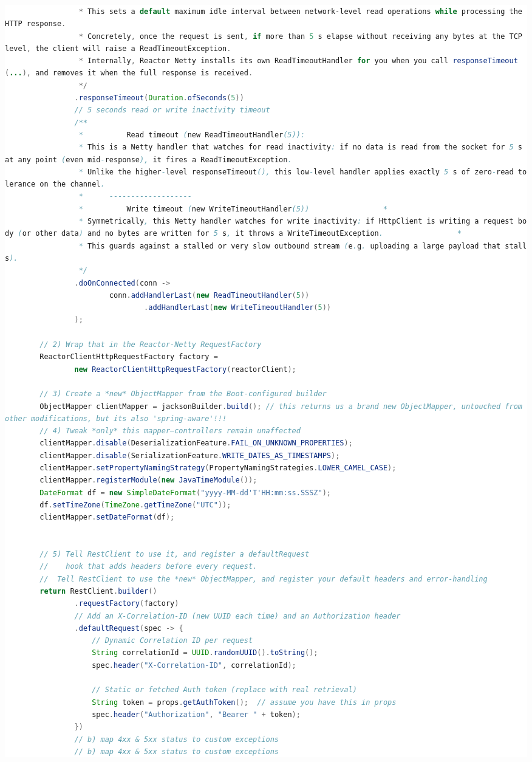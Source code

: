 ```java
                 * This sets a default maximum idle interval between network‐level read operations while processing the HTTP response.
                 * Concretely, once the request is sent, if more than 5 s elapse without receiving any bytes at the TCP level, the client will raise a ReadTimeoutException.
                 * Internally, Reactor Netty installs its own ReadTimeoutHandler for you when you call responseTimeout(...), and removes it when the full response is received.
                 */
                .responseTimeout(Duration.ofSeconds(5))
                // 5 seconds read or write inactivity timeout
                /**
                 *          Read timeout (new ReadTimeoutHandler(5)):
                 * This is a Netty handler that watches for read inactivity: if no data is read from the socket for 5 s at any point (even mid-response), it fires a ReadTimeoutException.
                 * Unlike the higher-level responseTimeout(), this low-level handler applies exactly 5 s of zero‐read tolerance on the channel.
                 *      -------------------
                 *          Write timeout (new WriteTimeoutHandler(5))                 *
                 * Symmetrically, this Netty handler watches for write inactivity: if HttpClient is writing a request body (or other data) and no bytes are written for 5 s, it throws a WriteTimeoutException.                 *
                 * This guards against a stalled or very slow outbound stream (e.g. uploading a large payload that stalls).
                 */
                .doOnConnected(conn ->
                        conn.addHandlerLast(new ReadTimeoutHandler(5))
                                .addHandlerLast(new WriteTimeoutHandler(5))
                );

        // 2) Wrap that in the Reactor-Netty RequestFactory
        ReactorClientHttpRequestFactory factory =
                new ReactorClientHttpRequestFactory(reactorClient);

        // 3) Create a *new* ObjectMapper from the Boot‐configured builder
        ObjectMapper clientMapper = jacksonBuilder.build(); // this returns us a brand new ObjectMapper, untouched from other modifications, but its also 'spring-aware'!!!
        // 4) Tweak *only* this mapper—controllers remain unaffected
        clientMapper.disable(DeserializationFeature.FAIL_ON_UNKNOWN_PROPERTIES);
        clientMapper.disable(SerializationFeature.WRITE_DATES_AS_TIMESTAMPS);
        clientMapper.setPropertyNamingStrategy(PropertyNamingStrategies.LOWER_CAMEL_CASE);
        clientMapper.registerModule(new JavaTimeModule());
        DateFormat df = new SimpleDateFormat("yyyy-MM-dd'T'HH:mm:ss.SSSZ");
        df.setTimeZone(TimeZone.getTimeZone("UTC"));
        clientMapper.setDateFormat(df);


        // 5) Tell RestClient to use it, and register a defaultRequest
        //    hook that adds headers before every request.
        //  Tell RestClient to use the *new* ObjectMapper, and register your default headers and error‐handling
        return RestClient.builder()
                .requestFactory(factory)
                // Add an X-Correlation-ID (new UUID each time) and an Authorization header
                .defaultRequest(spec -> {
                    // Dynamic Correlation ID per request
                    String correlationId = UUID.randomUUID().toString();
                    spec.header("X-Correlation-ID", correlationId);

                    // Static or fetched Auth token (replace with real retrieval)
                    String token = props.getAuthToken();  // assume you have this in props
                    spec.header("Authorization", "Bearer " + token);
                })
                // b) map 4xx & 5xx status to custom exceptions
                // b) map 4xx & 5xx status to custom exceptions
```